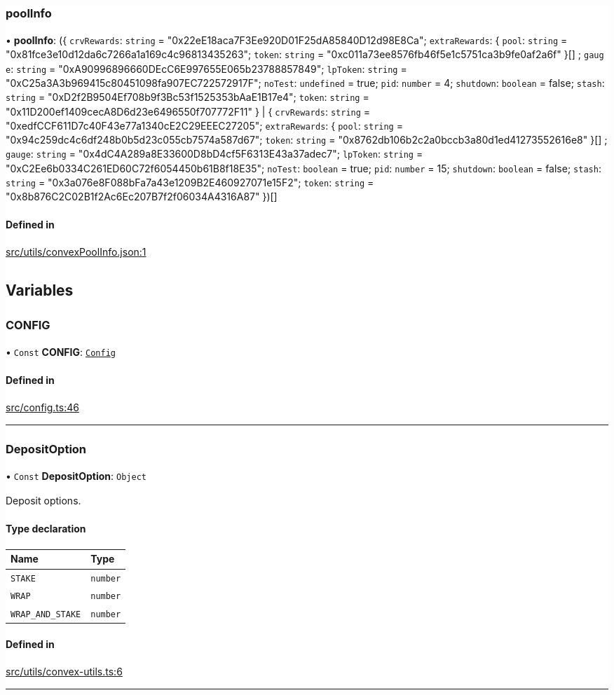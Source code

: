 ### poolInfo

• **poolInfo**: ({ `crvRewards`: `string` = "0x22eE18aca7F3Ee920D01F25dA85840D12d98E8Ca"; `extraRewards`: { `pool`: `string` = "0x81fce3e10d12da6c7266a1a169c4c96813435263"; `token`: `string` = "0xc011a73ee8576fb46f5e1c5751ca3b9fe0af2a6f" }[] ; `gauge`: `string` = "0xA90996896660DEcC6E997655E065b23788857849"; `lpToken`: `string` = "0xC25a3A3b969415c80451098fa907EC722572917F"; `noTest`: `undefined` = true; `pid`: `number` = 4; `shutdown`: `boolean` = false; `stash`: `string` = "0xD2f2B9504Ef708b9f3Bc53f1525353bAaE1B17e4"; `token`: `string` = "0x11D200ef1409cecA8D6d23e6496550f707772F11" } \| { `crvRewards`: `string` = "0xedfCCF611D7c40F43e77a1340cE2C29EEEC27205"; `extraRewards`: { `pool`: `string` = "0x94c259dc4c6df248b0b5d23c055cb7574a587d67"; `token`: `string` = "0x8762db106b2c2a0bccb3a80d1ed41273552616e8" }[] ; `gauge`: `string` = "0x4dC4A289a8E33600D8bD4cf5F6313E43a37adec7"; `lpToken`: `string` = "0xC2Ee6b0334C261ED60C72f6054450b61B8f18E35"; `noTest`: `boolean` = true; `pid`: `number` = 15; `shutdown`: `boolean` = false; `stash`: `string` = "0x3a076e8F088bFa7a43e1209B2E460927071e15F2"; `token`: `string` = "0x8b876C2C02B1f2Ac6Ec207B7f2f06034A4316A87" })[]

#### Defined in

[src/utils/convexPoolInfo.json:1](https://github.com/defisaver/defisaver-sdk/blob/7ebb702/src/utils/convexPoolInfo.json#L1)

## Variables

### CONFIG

• `Const` **CONFIG**: [`Config`](modules.md#config)

#### Defined in

[src/config.ts:46](https://github.com/defisaver/defisaver-sdk/blob/7ebb702/src/config.ts#L46)

___

### DepositOption

• `Const` **DepositOption**: `Object`

Deposit options.

#### Type declaration

| Name | Type |
| :------ | :------ |
| `STAKE` | `number` |
| `WRAP` | `number` |
| `WRAP_AND_STAKE` | `number` |

#### Defined in

[src/utils/convex-utils.ts:6](https://github.com/defisaver/defisaver-sdk/blob/7ebb702/src/utils/convex-utils.ts#L6)

___
